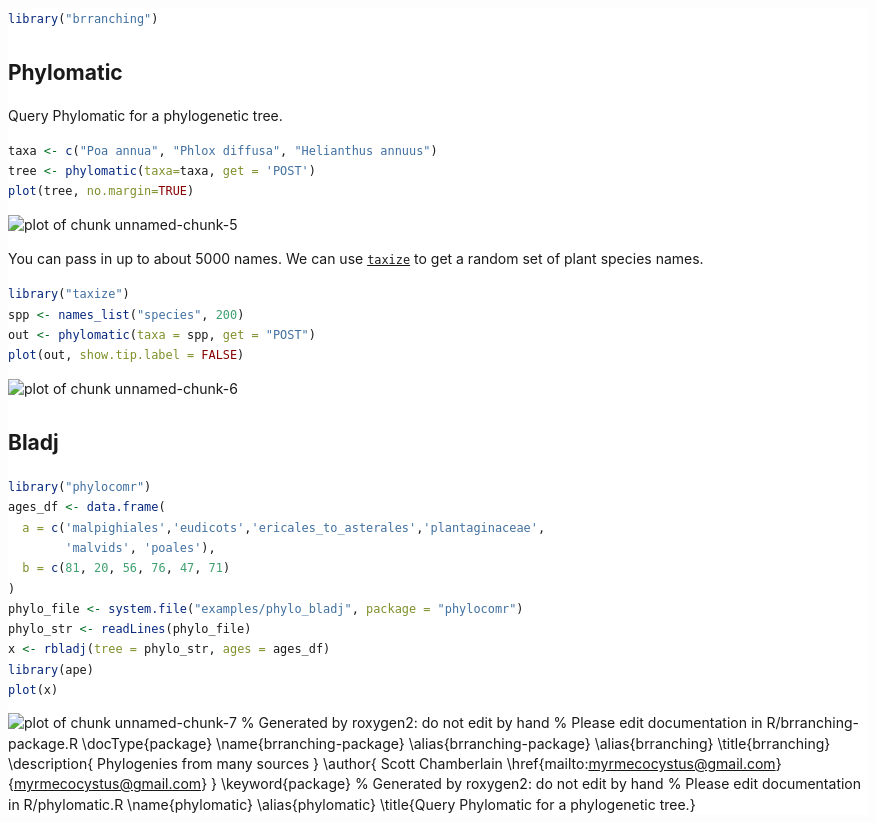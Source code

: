 ```r
library("brranching")
```

## Phylomatic

Query Phylomatic for a phylogenetic tree.


```r
taxa <- c("Poa annua", "Phlox diffusa", "Helianthus annuus")
tree <- phylomatic(taxa=taxa, get = 'POST')
plot(tree, no.margin=TRUE)
```

![plot of chunk unnamed-chunk-5](figure/unnamed-chunk-5-1.png)

You can pass in up to about 5000 names. We can use [`taxize`](https://github.com/ropensci/taxize/) to get a random set of plant species names.


```r
library("taxize")
spp <- names_list("species", 200)
out <- phylomatic(taxa = spp, get = "POST")
plot(out, show.tip.label = FALSE)
```

![plot of chunk unnamed-chunk-6](figure/unnamed-chunk-6-1.png)

## Bladj


```r
library("phylocomr")
ages_df <- data.frame(
  a = c('malpighiales','eudicots','ericales_to_asterales','plantaginaceae',
        'malvids', 'poales'),
  b = c(81, 20, 56, 76, 47, 71)
)
phylo_file <- system.file("examples/phylo_bladj", package = "phylocomr")
phylo_str <- readLines(phylo_file)
x <- rbladj(tree = phylo_str, ages = ages_df)
library(ape)
plot(x)
```

![plot of chunk unnamed-chunk-7](figure/unnamed-chunk-7-1.png)
% Generated by roxygen2: do not edit by hand
% Please edit documentation in R/brranching-package.R
\docType{package}
\name{brranching-package}
\alias{brranching-package}
\alias{brranching}
\title{brranching}
\description{
Phylogenies from many sources
}
\author{
Scott Chamberlain \href{mailto:myrmecocystus@gmail.com}{myrmecocystus@gmail.com}
}
\keyword{package}
% Generated by roxygen2: do not edit by hand
% Please edit documentation in R/phylomatic.R
\name{phylomatic}
\alias{phylomatic}
\title{Query Phylomatic for a phylogenetic tree.}